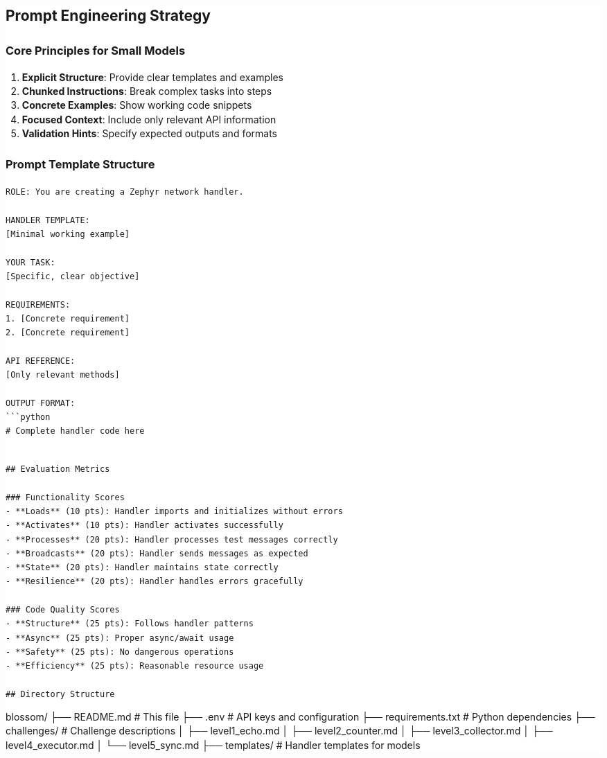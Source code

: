 ## Prompt Engineering Strategy

### Core Principles for Small Models

1. **Explicit Structure**: Provide clear templates and examples
2. **Chunked Instructions**: Break complex tasks into steps
3. **Concrete Examples**: Show working code snippets
4. **Focused Context**: Include only relevant API information
5. **Validation Hints**: Specify expected outputs and formats

### Prompt Template Structure

```
ROLE: You are creating a Zephyr network handler.

HANDLER TEMPLATE:
[Minimal working example]

YOUR TASK:
[Specific, clear objective]

REQUIREMENTS:
1. [Concrete requirement]
2. [Concrete requirement]

API REFERENCE:
[Only relevant methods]

OUTPUT FORMAT:
```python
# Complete handler code here
```
```

## Evaluation Metrics

### Functionality Scores
- **Loads** (10 pts): Handler imports and initializes without errors
- **Activates** (10 pts): Handler activates successfully
- **Processes** (20 pts): Handler processes test messages correctly
- **Broadcasts** (20 pts): Handler sends messages as expected
- **State** (20 pts): Handler maintains state correctly
- **Resilience** (20 pts): Handler handles errors gracefully

### Code Quality Scores
- **Structure** (25 pts): Follows handler patterns
- **Async** (25 pts): Proper async/await usage
- **Safety** (25 pts): No dangerous operations
- **Efficiency** (25 pts): Reasonable resource usage

## Directory Structure

```
blossom/
├── README.md                 # This file
├── .env                     # API keys and configuration
├── requirements.txt         # Python dependencies
├── challenges/              # Challenge descriptions
│   ├── level1_echo.md
│   ├── level2_counter.md
│   ├── level3_collector.md
│   ├── level4_executor.md
│   └── level5_sync.md
├── templates/               # Handler templates for models